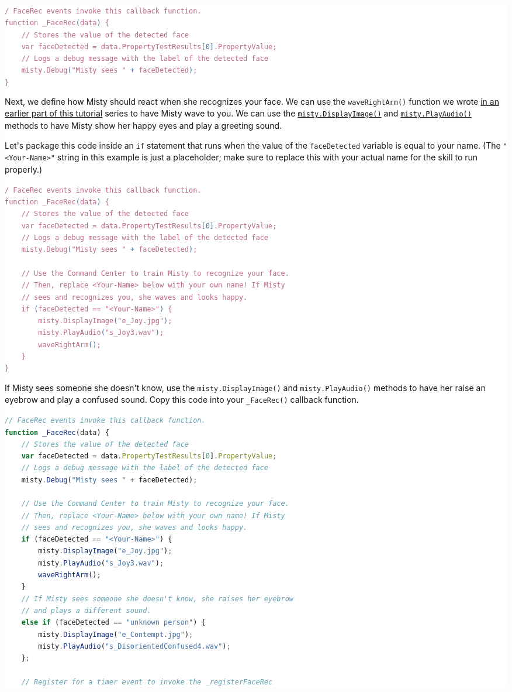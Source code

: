 ```JavaScript
/ FaceRec events invoke this callback function.
function _FaceRec(data) {
    // Stores the value of the detected face
    var faceDetected = data.PropertyTestResults[0].PropertyValue;
    // Logs a debug message with the label of the detected face
    misty.Debug("Misty sees " + faceDetected);
}
```

Next, we define how Misty should react when she recognizes your face. We can use the `waveRightArm()` function we wrote [in an earlier part of this tutorial](./#teaching-misty-to-wave) series to have Misty wave to you. We can use the [`misty.DisplayImage()`](../../../misty-ii/javascript-sdk/api-reference/#misty-displayimage) and [`misty.PlayAudio()`](../../../misty-ii/javascript-sdk/api-reference/#misty-playaudio) methods to have Misty show her happy eyes and play a greeting sound.

Let's package this code inside an `if` statement that runs when the value of the `faceDetected` variable is equal to your name. (The `"<Your-Name>"` string in this example is just a placeholder; make sure to replace this with your actual name for the skill to run properly.)

```JavaScript
/ FaceRec events invoke this callback function.
function _FaceRec(data) {
    // Stores the value of the detected face
    var faceDetected = data.PropertyTestResults[0].PropertyValue;
    // Logs a debug message with the label of the detected face
    misty.Debug("Misty sees " + faceDetected);

    // Use the Command Center to train Misty to recognize your face.
    // Then, replace <Your-Name> below with your own name! If Misty
    // sees and recognizes you, she waves and looks happy.
    if (faceDetected == "<Your-Name>") {
        misty.DisplayImage("e_Joy.jpg");
        misty.PlayAudio("s_Joy3.wav");
        waveRightArm();
    }
}
```

If Misty sees someone she doesn't know, use the `misty.DisplayImage()` and `misty.PlayAudio()` methods to have her raise an eyebrow and play a confused sound. Copy this code into your `_FaceRec()` callback function.

```JavaScript
// FaceRec events invoke this callback function.
function _FaceRec(data) {
    // Stores the value of the detected face
    var faceDetected = data.PropertyTestResults[0].PropertyValue;
    // Logs a debug message with the label of the detected face
    misty.Debug("Misty sees " + faceDetected);

    // Use the Command Center to train Misty to recognize your face.
    // Then, replace <Your-Name> below with your own name! If Misty
    // sees and recognizes you, she waves and looks happy.
    if (faceDetected == "<Your-Name>") {
        misty.DisplayImage("e_Joy.jpg");
        misty.PlayAudio("s_Joy3.wav");
        waveRightArm();
    }
    // If Misty sees someone she doesn't know, she raises her eyebrow
    // and plays a different sound.
    else if (faceDetected == "unknown person") {
        misty.DisplayImage("e_Contempt.jpg");
        misty.PlayAudio("s_DisorientedConfused4.wav");
    };

    // Register for a timer event to invoke the _registerFaceRec
```